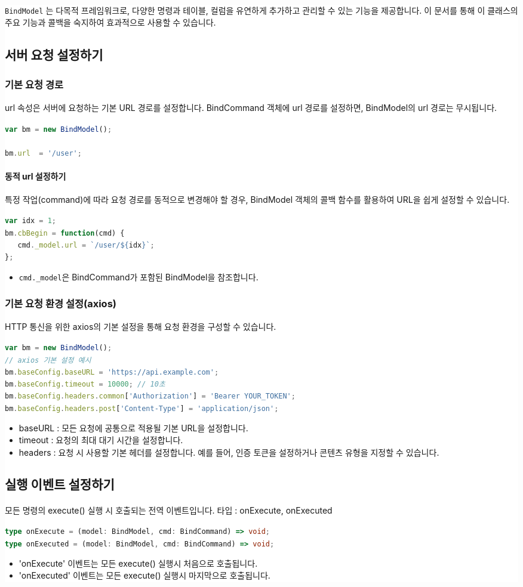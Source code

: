 `BindModel` 는 다목적 프레임워크로, 다양한 명령과 테이블, 컬럼을 유연하게 추가하고 관리할 수 있는 기능을 제공합니다. 이 문서를 통해 이 클래스의 주요 기능과 콜백을 숙지하여 효과적으로 사용할 수 있습니다.



## 서버 요청 설정하기

### 기본 요청 경로

url 속성은 서버에 요청하는 기본 URL 경로를 설정합니다. BindCommand 객체에 url 경로를 설정하면, BindModel의 url 경로는 무시됩니다.

```js
var bm = new BindModel();

bm.url  = '/user';
```

#### 동적 url 설정하기

특정 작업(command)에 따라 요청 경로를 동적으로 변경해야 할 경우, BindModel 객체의 콜백 함수를 활용하여 URL을 쉽게 설정할 수 있습니다.

 ```js
 var idx = 1;
 bm.cbBegin = function(cmd) {
	cmd._model.url = `/user/${idx}`;
 };
```
- `cmd._model`은 BindCommand가 포함된 BindModel을 참조합니다.

### 기본 요청 환경 설정(axios)

HTTP 통신을 위한 axios의 기본 설정을 통해 요청 환경을 구성할 수 있습니다. 

```js
var bm = new BindModel();
// axios 기본 설정 예시
bm.baseConfig.baseURL = 'https://api.example.com';
bm.baseConfig.timeout = 10000; // 10초
bm.baseConfig.headers.common['Authorization'] = 'Bearer YOUR_TOKEN';
bm.baseConfig.headers.post['Content-Type'] = 'application/json';
```
- baseURL : 모든 요청에 공통으로 적용될 기본 URL을 설정합니다.
- timeout : 요청의 최대 대기 시간을 설정합니다.
- headers : 요청 시 사용할 기본 헤더를 설정합니다. 예를 들어, 인증 토큰을 설정하거나 콘텐츠 유형을 지정할 수 있습니다.


## 실행 이벤트 설정하기

모든 명령의 execute() 실행 시 호출되는 전역 이벤트입니다.
타입 : onExecute, onExecuted
```ts
type onExecute = (model: BindModel, cmd: BindCommand) => void; 
type onExecuted = (model: BindModel, cmd: BindCommand) => void; 
```
- 'onExecute' 이벤트는 모든 execute() 실행시 처음으로 호출됩니다.
- 'onExecuted' 이벤트는 모든 execute() 실행시 마지막으로 호출됩니다.
